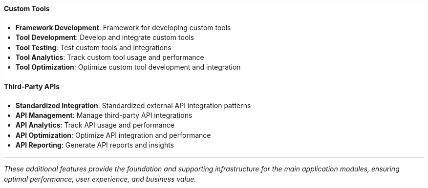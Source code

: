 #### Custom Tools

- **Framework Development**: Framework for developing custom tools
- **Tool Development**: Develop and integrate custom tools
- **Tool Testing**: Test custom tools and integrations
- **Tool Analytics**: Track custom tool usage and performance
- **Tool Optimization**: Optimize custom tool development and integration

#### Third-Party APIs

- **Standardized Integration**: Standardized external API integration patterns
- **API Management**: Manage third-party API integrations
- **API Analytics**: Track API usage and performance
- **API Optimization**: Optimize API integration and performance
- **API Reporting**: Generate API reports and insights

---

_These additional features provide the foundation and supporting infrastructure for the main application modules, ensuring optimal performance, user experience, and business value._
